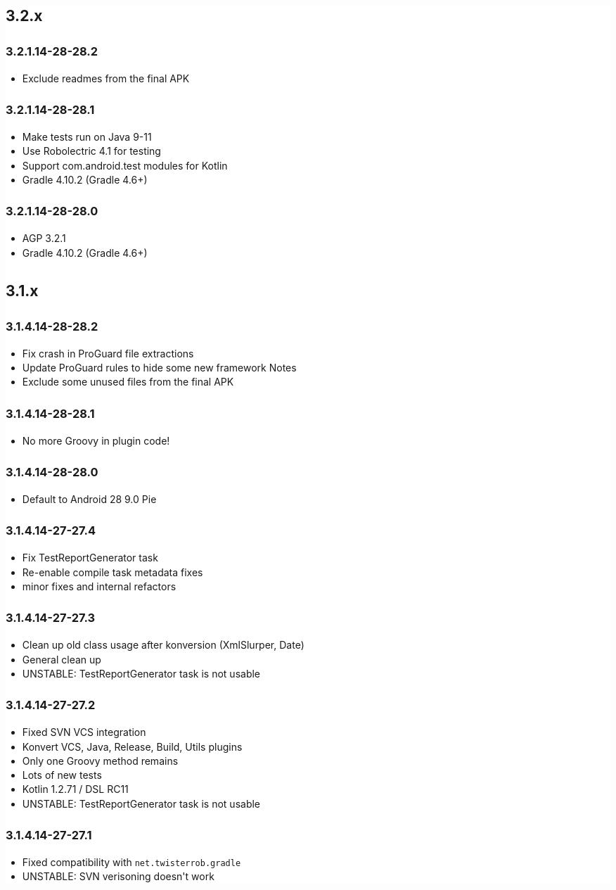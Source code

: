 ## 3.2.x

### 3.2.1.14-28-28.2
 - Exclude readmes from the final APK

### 3.2.1.14-28-28.1
 - Make tests run on Java 9-11
 - Use Robolectric 4.1 for testing
 - Support com.android.test modules for Kotlin
 - Gradle 4.10.2 (Gradle 4.6+)

### 3.2.1.14-28-28.0
 - AGP 3.2.1
 - Gradle 4.10.2 (Gradle 4.6+)

## 3.1.x

### 3.1.4.14-28-28.2
 - Fix crash in ProGuard file extractions
 - Update ProGuard rules to hide some new framework Notes
 - Exclude some unused files from the final APK

### 3.1.4.14-28-28.1
 - No more Groovy in plugin code!

### 3.1.4.14-28-28.0
 - Default to Android 28 9.0 Pie

### 3.1.4.14-27-27.4
 - Fix TestReportGenerator task
 - Re-enable compile task metadata fixes
 - minor fixes and internal refactors

### 3.1.4.14-27-27.3
 - Clean up old class usage after konversion (XmlSlurper, Date)
 - General clean up
 - UNSTABLE: TestReportGenerator task is not usable

### 3.1.4.14-27-27.2
 - Fixed SVN VCS integration
 - Konvert VCS, Java, Release, Build, Utils plugins
 - Only one Groovy method remains
 - Lots of new tests
 - Kotlin 1.2.71 / DSL RC11
 - UNSTABLE: TestReportGenerator task is not usable

### 3.1.4.14-27-27.1
 - Fixed compatibility with `net.twisterrob.gradle`
 - UNSTABLE: SVN verisoning doesn't work
